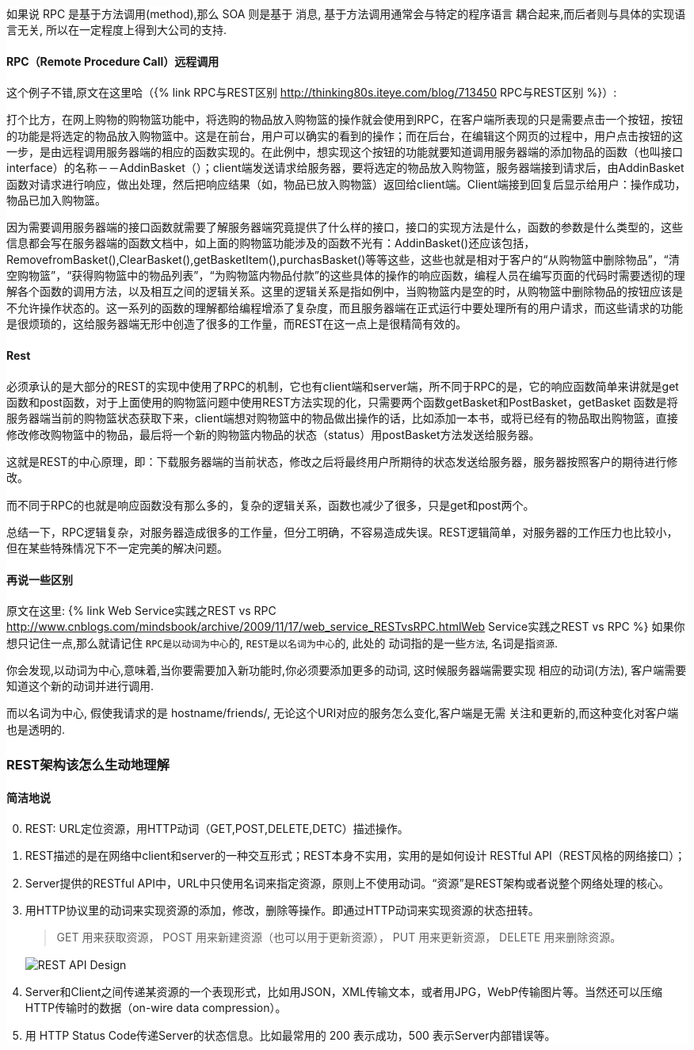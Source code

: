 如果说 RPC 是基于方法调用(method),那么 SOA 则是基于 消息, 基于方法调用通常会与特定的程序语言 耦合起来,而后者则与具体的实现语言无关, 所以在一定程度上得到大公司的支持.

#### RPC（Remote Procedure Call）远程调用
这个例子不错,原文在这里哈（{% link RPC与REST区别 http://thinking80s.iteye.com/blog/713450 RPC与REST区别 %}）:

打个比方，在网上购物的购物篮功能中，将选购的物品放入购物篮的操作就会使用到RPC，在客户端所表现的只是需要点击一个按钮，按钮的功能是将选定的物品放入购物篮中。这是在前台，用户可以确实的看到的操作；而在后台，在编辑这个网页的过程中，用户点击按钮的这一步，是由远程调用服务器端的相应的函数实现的。在此例中，想实现这个按钮的功能就要知道调用服务器端的添加物品的函数（也叫接口interface）的名称－－AddinBasket（）；client端发送请求给服务器，要将选定的物品放入购物篮，服务器端接到请求后，由AddinBasket函数对请求进行响应，做出处理，然后把响应结果（如，物品已放入购物篮）返回给client端。Client端接到回复后显示给用户：操作成功，物品已加入购物篮。

因为需要调用服务器端的接口函数就需要了解服务器端究竟提供了什么样的接口，接口的实现方法是什么，函数的参数是什么类型的，这些信息都会写在服务器端的函数文档中，如上面的购物篮功能涉及的函数不光有：AddinBasket()还应该包括，RemovefromBasket(),ClearBasket(),getBasketItem(),purchasBasket()等等这些，这些也就是相对于客户的“从购物篮中删除物品”，“清空购物篮”，“获得购物篮中的物品列表”，“为购物篮内物品付款”的这些具体的操作的响应函数，编程人员在编写页面的代码时需要透彻的理解各个函数的调用方法，以及相互之间的逻辑关系。这里的逻辑关系是指如例中，当购物篮内是空的时，从购物篮中删除物品的按钮应该是不允许操作状态的。这一系列的函数的理解都给编程增添了复杂度，而且服务器端在正式运行中要处理所有的用户请求，而这些请求的功能是很烦琐的，这给服务器端无形中创造了很多的工作量，而REST在这一点上是很精简有效的。  

#### Rest
必须承认的是大部分的REST的实现中使用了RPC的机制，它也有client端和server端，所不同于RPC的是，它的响应函数简单来讲就是get函数和post函数，对于上面使用的购物篮问题中使用REST方法实现的化，只需要两个函数getBasket和PostBasket，getBasket 函数是将服务器端当前的购物篮状态获取下来，client端想对购物篮中的物品做出操作的话，比如添加一本书，或将已经有的物品取出购物篮，直接修改修改购物篮中的物品，最后将一个新的购物篮内物品的状态（status）用postBasket方法发送给服务器。

这就是REST的中心原理，即：下载服务器端的当前状态，修改之后将最终用户所期待的状态发送给服务器，服务器按照客户的期待进行修改。

而不同于RPC的也就是响应函数没有那么多的，复杂的逻辑关系，函数也减少了很多，只是get和post两个。

总结一下，RPC逻辑复杂，对服务器造成很多的工作量，但分工明确，不容易造成失误。REST逻辑简单，对服务器的工作压力也比较小，但在某些特殊情况下不一定完美的解决问题。 

#### 再说一些区别
原文在这里: {% link Web Service实践之REST vs RPC http://www.cnblogs.com/mindsbook/archive/2009/11/17/web_service_RESTvsRPC.htmlWeb Service实践之REST vs RPC %}
如果你想只记住一点,那么就请记住 `RPC是以动词为中心`的, `REST是以名词为中心`的, 此处的 动词指的是一些`方法`, 名词是指`资源`.

你会发现,以动词为中心,意味着,当你要需要加入新功能时,你必须要添加更多的动词, 这时候服务器端需要实现 相应的动词(方法), 客户端需要知道这个新的动词并进行调用.

而以名词为中心, 假使我请求的是 hostname/friends/, 无论这个URI对应的服务怎么变化,客户端是无需 关注和更新的,而这种变化对客户端也是透明的.


### REST架构该怎么生动地理解
#### 简洁地说
0. REST: URL定位资源，用HTTP动词（GET,POST,DELETE,DETC）描述操作。
1. REST描述的是在网络中client和server的一种交互形式；REST本身不实用，实用的是如何设计 RESTful API（REST风格的网络接口）；
2. Server提供的RESTful API中，URL中只使用名词来指定资源，原则上不使用动词。“资源”是REST架构或者说整个网络处理的核心。
3. 用HTTP协议里的动词来实现资源的添加，修改，删除等操作。即通过HTTP动词来实现资源的状态扭转。
    >GET 用来获取资源，
    POST 用来新建资源（也可以用于更新资源），
    PUT 用来更新资源，
    DELETE 用来删除资源。

    ![REST API Design](http://ogy9sznv2.bkt.clouddn.com/rest/rest1.jpg "REST API Design")
    <br/>
4. Server和Client之间传递某资源的一个表现形式，比如用JSON，XML传输文本，或者用JPG，WebP传输图片等。当然还可以压缩HTTP传输时的数据（on-wire data compression）。
5. 用 HTTP Status Code传递Server的状态信息。比如最常用的 200 表示成功，500 表示Server内部错误等。
